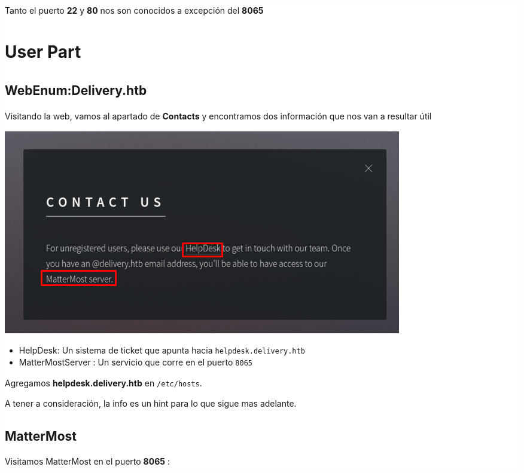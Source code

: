 ```bash

```

Tanto el puerto **22** y **80** nos son conocidos a excepción del **8065** 

# User Part

## WebEnum:Delivery.htb

Visitando la web, vamos al apartado de **Contacts** y encontramos dos información que nos van a resultar útil

![](/assets/img/Linux/delivery/web_01.png)

- HelpDesk: Un sistema de ticket que apunta hacia `helpdesk.delivery.htb` 
- MatterMostServer : Un servicio que corre en el puerto `8065`

Agregamos **helpdesk.delivery.htb** en `/etc/hosts`.

A tener a consideración, la info es un hint para lo que sigue mas adelante.

## MatterMost

Visitamos MatterMost en el puerto **8065** :
